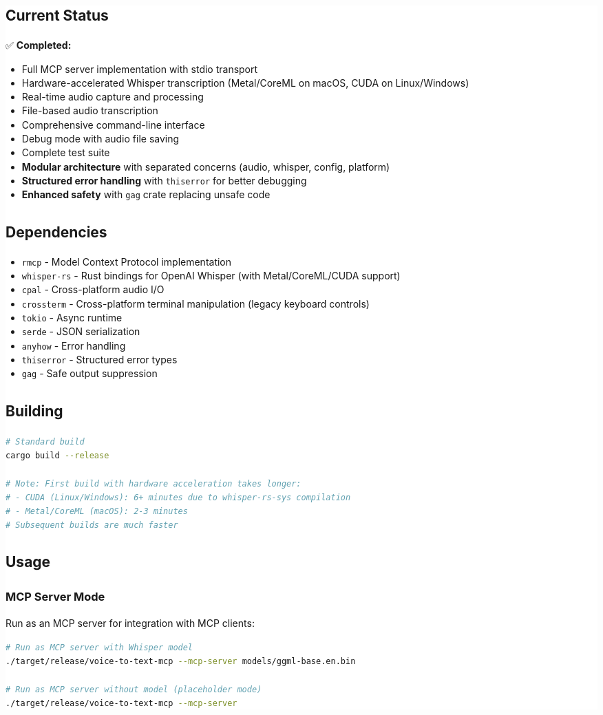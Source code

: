 ## Current Status

✅ **Completed:**
- Full MCP server implementation with stdio transport
- Hardware-accelerated Whisper transcription (Metal/CoreML on macOS, CUDA on Linux/Windows)
- Real-time audio capture and processing
- File-based audio transcription
- Comprehensive command-line interface
- Debug mode with audio file saving
- Complete test suite
- **Modular architecture** with separated concerns (audio, whisper, config, platform)
- **Structured error handling** with `thiserror` for better debugging
- **Enhanced safety** with `gag` crate replacing unsafe code

## Dependencies

- `rmcp` - Model Context Protocol implementation
- `whisper-rs` - Rust bindings for OpenAI Whisper (with Metal/CoreML/CUDA support)
- `cpal` - Cross-platform audio I/O
- `crossterm` - Cross-platform terminal manipulation (legacy keyboard controls)
- `tokio` - Async runtime
- `serde` - JSON serialization
- `anyhow` - Error handling
- `thiserror` - Structured error types
- `gag` - Safe output suppression

## Building

```bash
# Standard build
cargo build --release

# Note: First build with hardware acceleration takes longer:
# - CUDA (Linux/Windows): 6+ minutes due to whisper-rs-sys compilation
# - Metal/CoreML (macOS): 2-3 minutes
# Subsequent builds are much faster
```

## Usage

### MCP Server Mode

Run as an MCP server for integration with MCP clients:

```bash
# Run as MCP server with Whisper model
./target/release/voice-to-text-mcp --mcp-server models/ggml-base.en.bin

# Run as MCP server without model (placeholder mode)
./target/release/voice-to-text-mcp --mcp-server
```
